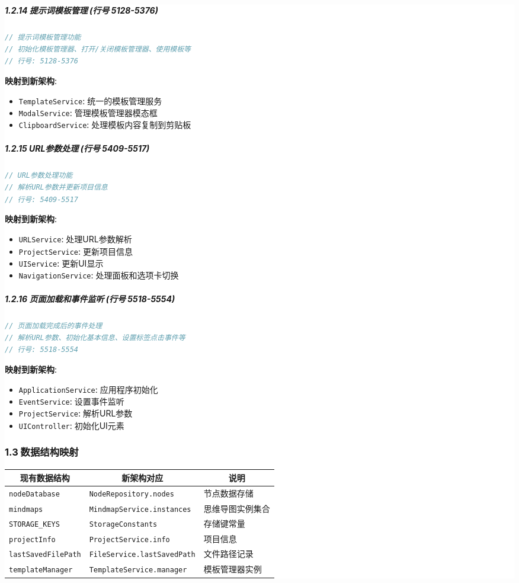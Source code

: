 ##### 1.2.14 提示词模板管理 (行号 5128-5376)

```javascript
// 提示词模板管理功能
// 初始化模板管理器、打开/关闭模板管理器、使用模板等
// 行号: 5128-5376
```

**映射到新架构**:
- `TemplateService`: 统一的模板管理服务
- `ModalService`: 管理模板管理器模态框
- `ClipboardService`: 处理模板内容复制到剪贴板

##### 1.2.15 URL参数处理 (行号 5409-5517)

```javascript
// URL参数处理功能
// 解析URL参数并更新项目信息
// 行号: 5409-5517
```

**映射到新架构**:
- `URLService`: 处理URL参数解析
- `ProjectService`: 更新项目信息
- `UIService`: 更新UI显示
- `NavigationService`: 处理面板和选项卡切换

##### 1.2.16 页面加载和事件监听 (行号 5518-5554)

```javascript
// 页面加载完成后的事件处理
// 解析URL参数、初始化基本信息、设置标签点击事件等
// 行号: 5518-5554
```

**映射到新架构**:
- `ApplicationService`: 应用程序初始化
- `EventService`: 设置事件监听
- `ProjectService`: 解析URL参数
- `UIController`: 初始化UI元素

### 1.3 数据结构映射

| 现有数据结构 | 新架构对应 | 说明 |
|-------------|-----------|------|
| `nodeDatabase` | `NodeRepository.nodes` | 节点数据存储 |
| `mindmaps` | `MindmapService.instances` | 思维导图实例集合 |
| `STORAGE_KEYS` | `StorageConstants` | 存储键常量 |
| `projectInfo` | `ProjectService.info` | 项目信息 |
| `lastSavedFilePath` | `FileService.lastSavedPath` | 文件路径记录 |
| `templateManager` | `TemplateService.manager` | 模板管理器实例 |
